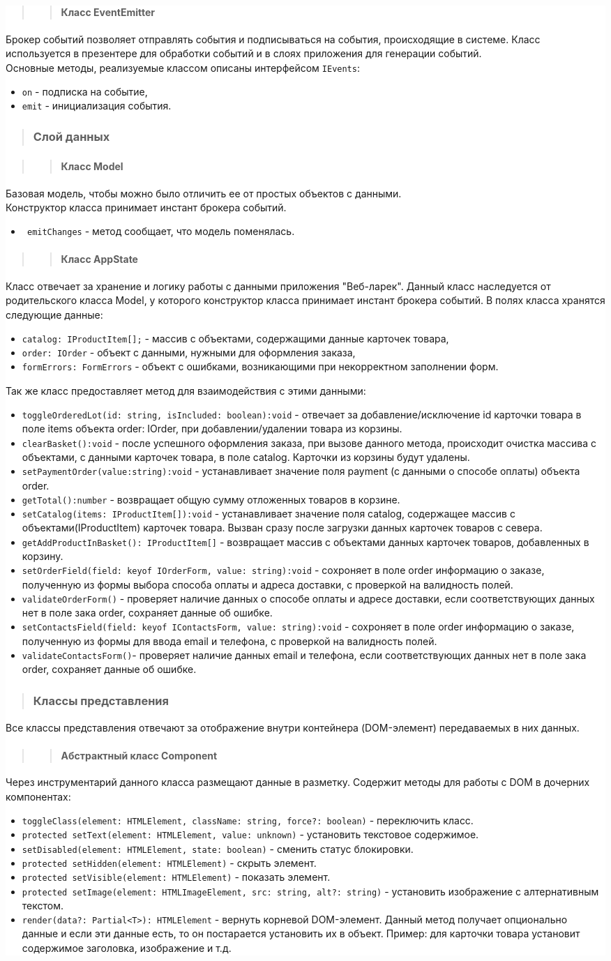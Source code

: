 >>#### Класс EventEmitter
Брокер событий позволяет отправлять события и подписываться на события, происходящие в системе. Класс используется в презентере для обработки событий и в слоях приложения для генерации событий.  
Основные методы, реализуемые классом описаны интерфейсом `IEvents`:
- `on` - подписка на событие,
- `emit` - инициализация события.

>### Слой данных

>>#### Класс Model
Базовая модель, чтобы можно было отличить ее от простых объектов с данными.  
Конструктор класса принимает инстант брокера событий.
- ` emitChanges` - метод сообщает, что модель поменялась.

>>#### Класс AppState
Класс отвечает за хранение и логику работы с данными приложения "Веб-ларек". Данный класс наследуется от родительского класса Мodel, у которого конструктор класса принимает инстант брокера событий.
В полях класса хранятся следующие данные:
- `catalog: IProductItem[];` - массив с объектами, содержащими данные карточек товара,
- `order: IOrder` - объект с данными, нужными для оформления заказа,
- `formErrors: FormErrors` - объект с ошибками, возникающими при некорректном заполнении форм.

Так же класс предоставляет метод для взаимодействия с этими данными:
- `toggleOrderedLot(id: string, isIncluded: boolean):void` - отвечает за добавление/исключение id карточки товара в поле items объекта order: IOrder, при добавлении/удалении товара из корзины.
- `clearBasket():void` - после успешного оформления заказа, при вызове данного метода, происходит очистка массива с объектами, с данными карточек товара, в поле catalog. Карточки из корзины будут удалены. 
- `setPaymentOrder(value:string):void` - устанавливает значение поля payment (с данными о способе оплаты) объекта order.
- `getTotal():number` - возвращает общую сумму отложенных товаров в корзине.
- `setCatalog(items: IProductItem[]):void` - устанавливает значение поля catalog, содержащее массив с объектами(IProductItem) карточек товара. Вызван сразу после загрузки данных карточек товаров с севера.
- `getAddProductInBasket(): IProductItem[]` - возвращает массив с объектами данных карточек товаров, добавленных в корзину.
- `setOrderField(field: keyof IOrderForm, value: string):void` - cохроняет в поле order информацию о заказе, полученную из формы выбора способа оплаты и адреса доставки, с проверкой на валидность полей.
- `validateOrderForm()` - проверяет наличие данных о способе оплаты и адресе доставки, если соответствующих данных нет в поле зака order, сохраняет данные об ошибке.
- `setСontactsField(field: keyof IContactsForm, value: string):void` - cохроняет в поле order информацию о заказе, полученную из формы для ввода email и телефона, с проверкой на валидность полей.
- `validateСontactsForm()`- проверяет наличие данных email и телефона, если соответствующих данных нет в поле зака order, сохраняет данные об ошибке.


>### Классы представления
Все классы представления отвечают за отображение внутри контейнера (DOM-элемент) передаваемых в них данных.

>>#### Абстрактный класс Component
Через инструментарий данного класса размещают данные в разметку. Содержит методы для работы с DOM в дочерних компонентах:
-    `toggleClass(element: HTMLElement, className: string, force?: boolean)` - переключить класс.
-    `protected setText(element: HTMLElement, value: unknown)` - установить текстовое содержимое.
-    `setDisabled(element: HTMLElement, state: boolean)` - сменить статус блокировки.
-    `protected setHidden(element: HTMLElement)` - скрыть элемент.
-    `protected setVisible(element: HTMLElement)` - показать элемент.
-    `protected setImage(element: HTMLImageElement, src: string, alt?: string)` - установить изображение с алтернативным текстом.
-    `render(data?: Partial<T>): HTMLElement` - вернуть корневой DOM-элемент. Данный метод получает опционально данные и если эти данные есть, то он постарается установить их в объект. Пример: для карточки товара установит содержимое заголовка, изображение и т.д. 
